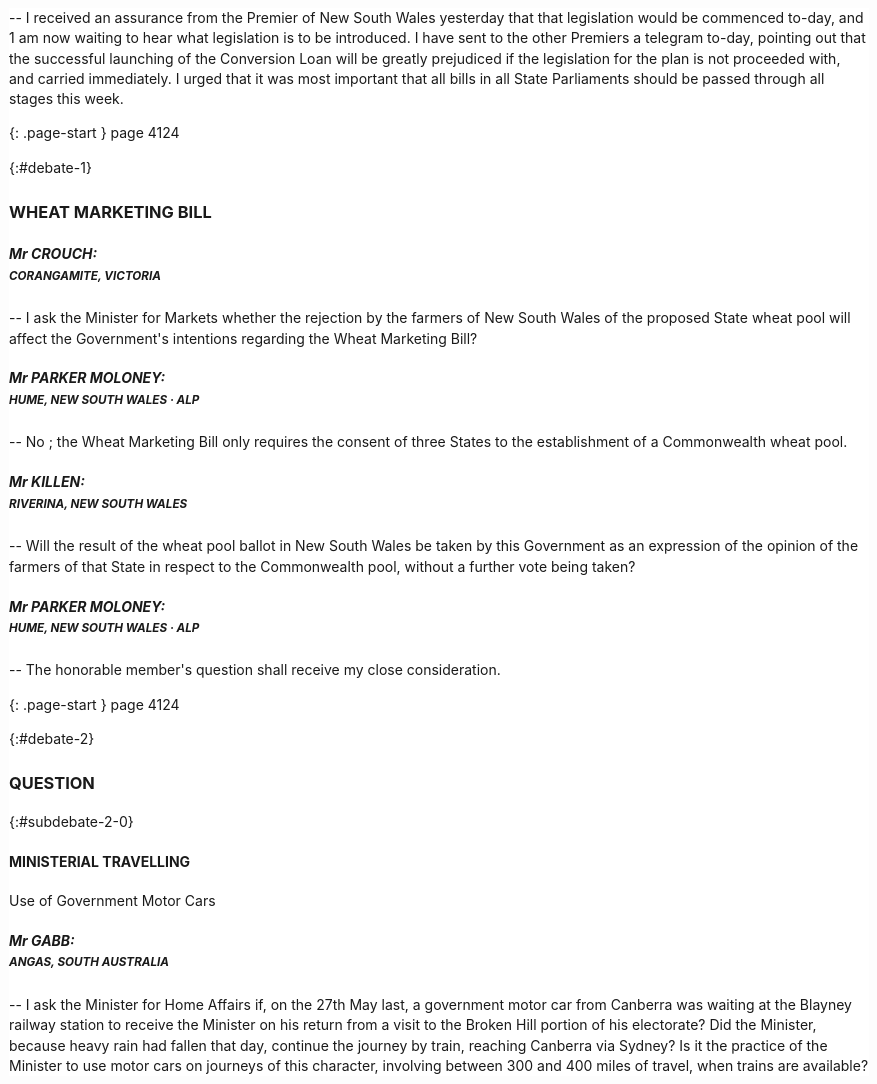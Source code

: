 -- I received an assurance from the Premier of New South Wales yesterday that that legislation would be commenced to-day, and 1 am now waiting to hear what legislation is to be introduced. I have sent to the other Premiers a telegram to-day, pointing out that the successful launching of the Conversion Loan will be greatly prejudiced if the legislation for the plan is not proceeded with, and carried immediately. I urged that it was most important that all bills in all State Parliaments should be passed through all stages this week. 

{: .page-start }
page 4124

{:#debate-1}
### WHEAT MARKETING BILL

##### Mr CROUCH:<br><small class="text-muted">CORANGAMITE, VICTORIA</small>

-- I ask the Minister for Markets whether the rejection by the farmers of New South Wales of the proposed State wheat pool will affect the Government's intentions regarding the Wheat Marketing Bill? 

##### Mr PARKER MOLONEY:<br><small class="text-muted">HUME, NEW SOUTH WALES &middot; ALP</small>

-- No ; the Wheat Marketing Bill only requires the consent of three States to the establishment of a Commonwealth wheat pool. 

##### Mr KILLEN:<br><small class="text-muted">RIVERINA, NEW SOUTH WALES</small>

-- Will the result of the wheat pool ballot in New South Wales be taken by this Government as an expression of the opinion of the farmers of that State in respect to the Commonwealth pool, without a further vote being taken? 

##### Mr PARKER MOLONEY:<br><small class="text-muted">HUME, NEW SOUTH WALES &middot; ALP</small>

-- The honorable member's question shall receive my close consideration. 

{: .page-start }
page 4124

{:#debate-2}
### QUESTION

{:#subdebate-2-0}
#### MINISTERIAL TRAVELLING

Use of Government Motor Cars

##### Mr GABB:<br><small class="text-muted">ANGAS, SOUTH AUSTRALIA</small>

-- I ask the Minister for Home Affairs if, on the 27th May last, a government motor car from Canberra was waiting at the Blayney railway station to receive the Minister on his return from a visit to the Broken Hill portion of his electorate? Did the Minister, because heavy rain had fallen that day, continue the journey by train, reaching Canberra via Sydney? Is it the practice of the Minister to use motor cars on journeys of this character, involving between 300 and 400 miles of travel, when trains are available? 
